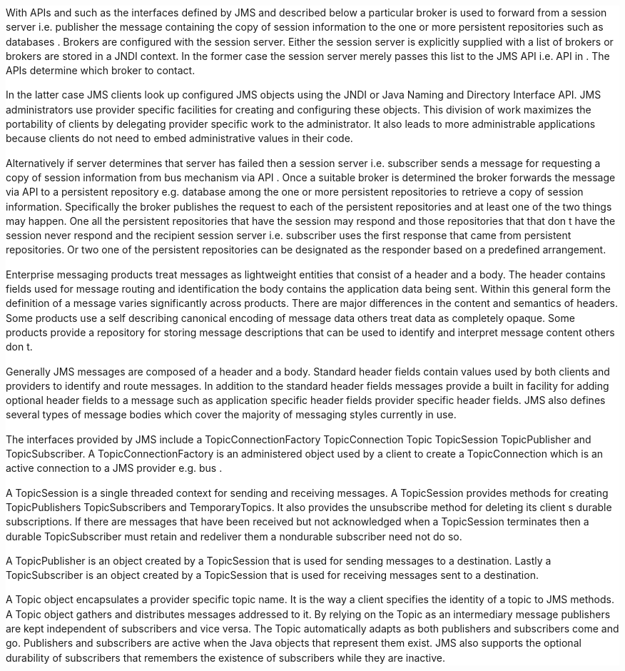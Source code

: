 With APIs and such as the interfaces defined by JMS and described below a particular broker is used to forward from a session server i.e. publisher the message containing the copy of session information to the one or more persistent repositories such as databases . Brokers are configured with the session server. Either the session server is explicitly supplied with a list of brokers or brokers are stored in a JNDI context. In the former case the session server merely passes this list to the JMS API i.e. API in . The APIs determine which broker to contact.

In the latter case JMS clients look up configured JMS objects using the JNDI or Java Naming and Directory Interface API. JMS administrators use provider specific facilities for creating and configuring these objects. This division of work maximizes the portability of clients by delegating provider specific work to the administrator. It also leads to more administrable applications because clients do not need to embed administrative values in their code.

Alternatively if server determines that server has failed then a session server i.e. subscriber sends a message for requesting a copy of session information from bus mechanism via API . Once a suitable broker is determined the broker forwards the message via API to a persistent repository e.g. database among the one or more persistent repositories to retrieve a copy of session information. Specifically the broker publishes the request to each of the persistent repositories and at least one of the two things may happen. One all the persistent repositories that have the session may respond and those repositories that that don t have the session never respond and the recipient session server i.e. subscriber uses the first response that came from persistent repositories. Or two one of the persistent repositories can be designated as the responder based on a predefined arrangement.

Enterprise messaging products treat messages as lightweight entities that consist of a header and a body. The header contains fields used for message routing and identification the body contains the application data being sent. Within this general form the definition of a message varies significantly across products. There are major differences in the content and semantics of headers. Some products use a self describing canonical encoding of message data others treat data as completely opaque. Some products provide a repository for storing message descriptions that can be used to identify and interpret message content others don t.

Generally JMS messages are composed of a header and a body. Standard header fields contain values used by both clients and providers to identify and route messages. In addition to the standard header fields messages provide a built in facility for adding optional header fields to a message such as application specific header fields provider specific header fields. JMS also defines several types of message bodies which cover the majority of messaging styles currently in use.

The interfaces provided by JMS include a TopicConnectionFactory TopicConnection Topic TopicSession TopicPublisher and TopicSubscriber. A TopicConnectionFactory is an administered object used by a client to create a TopicConnection which is an active connection to a JMS provider e.g. bus .

A TopicSession is a single threaded context for sending and receiving messages. A TopicSession provides methods for creating TopicPublishers TopicSubscribers and TemporaryTopics. It also provides the unsubscribe method for deleting its client s durable subscriptions. If there are messages that have been received but not acknowledged when a TopicSession terminates then a durable TopicSubscriber must retain and redeliver them a nondurable subscriber need not do so.

A TopicPublisher is an object created by a TopicSession that is used for sending messages to a destination. Lastly a TopicSubscriber is an object created by a TopicSession that is used for receiving messages sent to a destination.

A Topic object encapsulates a provider specific topic name. It is the way a client specifies the identity of a topic to JMS methods. A Topic object gathers and distributes messages addressed to it. By relying on the Topic as an intermediary message publishers are kept independent of subscribers and vice versa. The Topic automatically adapts as both publishers and subscribers come and go. Publishers and subscribers are active when the Java objects that represent them exist. JMS also supports the optional durability of subscribers that remembers the existence of subscribers while they are inactive.
